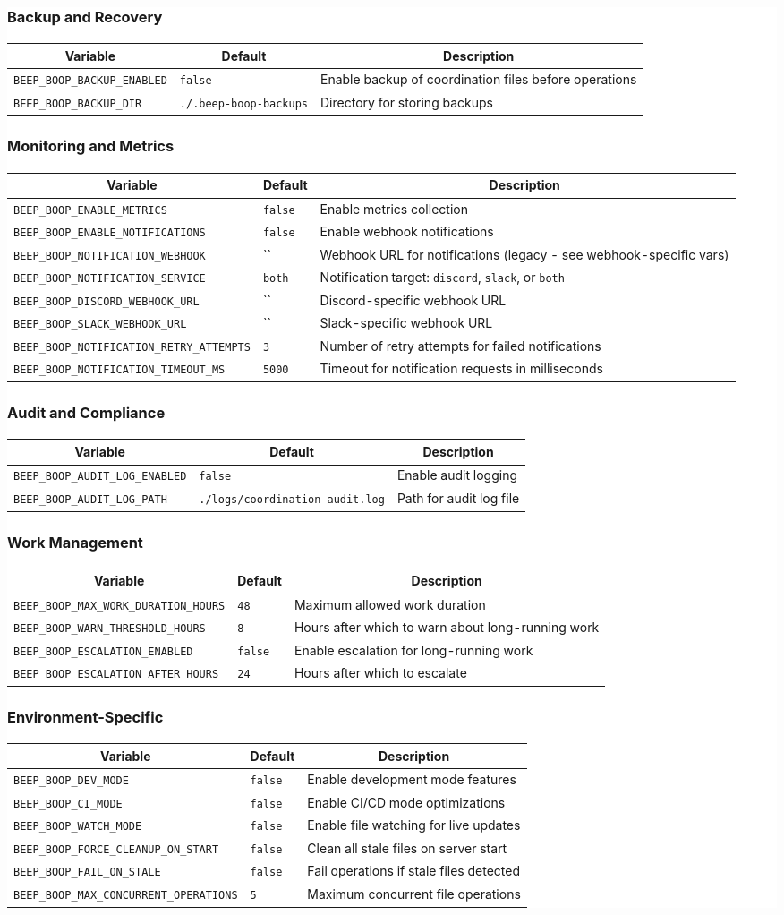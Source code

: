 ### Backup and Recovery

| Variable | Default | Description |
|----------|---------|-------------|
| `BEEP_BOOP_BACKUP_ENABLED` | `false` | Enable backup of coordination files before operations |
| `BEEP_BOOP_BACKUP_DIR` | `./.beep-boop-backups` | Directory for storing backups |

### Monitoring and Metrics

| Variable | Default | Description |
|----------|---------|-------------|
| `BEEP_BOOP_ENABLE_METRICS` | `false` | Enable metrics collection |
| `BEEP_BOOP_ENABLE_NOTIFICATIONS` | `false` | Enable webhook notifications |
| `BEEP_BOOP_NOTIFICATION_WEBHOOK` | `` | Webhook URL for notifications (legacy - see webhook-specific vars) |
| `BEEP_BOOP_NOTIFICATION_SERVICE` | `both` | Notification target: `discord`, `slack`, or `both` |
| `BEEP_BOOP_DISCORD_WEBHOOK_URL` | `` | Discord-specific webhook URL |
| `BEEP_BOOP_SLACK_WEBHOOK_URL` | `` | Slack-specific webhook URL |
| `BEEP_BOOP_NOTIFICATION_RETRY_ATTEMPTS` | `3` | Number of retry attempts for failed notifications |
| `BEEP_BOOP_NOTIFICATION_TIMEOUT_MS` | `5000` | Timeout for notification requests in milliseconds |

### Audit and Compliance

| Variable | Default | Description |
|----------|---------|-------------|
| `BEEP_BOOP_AUDIT_LOG_ENABLED` | `false` | Enable audit logging |
| `BEEP_BOOP_AUDIT_LOG_PATH` | `./logs/coordination-audit.log` | Path for audit log file |

### Work Management

| Variable | Default | Description |
|----------|---------|-------------|
| `BEEP_BOOP_MAX_WORK_DURATION_HOURS` | `48` | Maximum allowed work duration |
| `BEEP_BOOP_WARN_THRESHOLD_HOURS` | `8` | Hours after which to warn about long-running work |
| `BEEP_BOOP_ESCALATION_ENABLED` | `false` | Enable escalation for long-running work |
| `BEEP_BOOP_ESCALATION_AFTER_HOURS` | `24` | Hours after which to escalate |

### Environment-Specific

| Variable | Default | Description |
|----------|---------|-------------|
| `BEEP_BOOP_DEV_MODE` | `false` | Enable development mode features |
| `BEEP_BOOP_CI_MODE` | `false` | Enable CI/CD mode optimizations |
| `BEEP_BOOP_WATCH_MODE` | `false` | Enable file watching for live updates |
| `BEEP_BOOP_FORCE_CLEANUP_ON_START` | `false` | Clean all stale files on server start |
| `BEEP_BOOP_FAIL_ON_STALE` | `false` | Fail operations if stale files detected |
| `BEEP_BOOP_MAX_CONCURRENT_OPERATIONS` | `5` | Maximum concurrent file operations |
